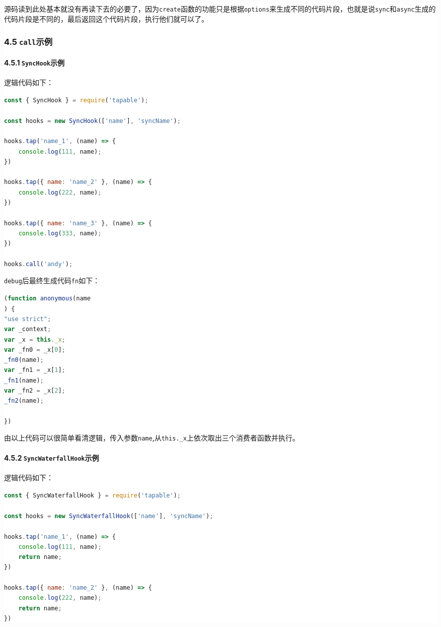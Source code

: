 源码读到此处基本就没有再读下去的必要了，因为`create`函数的功能只是根据`options`来生成不同的代码片段，也就是说`sync`和`async`生成的代码片段是不同的，最后返回这个代码片段，执行他们就可以了。

### 4.5 `call`示例

#### 4.5.1 `SyncHook`示例

逻辑代码如下：

```javascript
const { SyncHook } = require('tapable');

const hooks = new SyncHook(['name'], 'syncName');

hooks.tap('name_1', (name) => {
	console.log(111, name);
})

hooks.tap({ name: 'name_2' }, (name) => {
	console.log(222, name);
})

hooks.tap({ name: 'name_3' }, (name) => {
	console.log(333, name);
})

hooks.call('andy');
```

`debug`后最终生成代码`fn`如下：

```javascript
(function anonymous(name
) {
"use strict";
var _context;
var _x = this._x;
var _fn0 = _x[0];
_fn0(name);
var _fn1 = _x[1];
_fn1(name);
var _fn2 = _x[2];
_fn2(name);

})
```

由以上代码可以很简单看清逻辑，传入参数`name`,从`this._x`上依次取出三个消费者函数并执行。

#### 4.5.2 `SyncWaterfallHook`示例

逻辑代码如下：

```javascript
const { SyncWaterfallHook } = require('tapable');

const hooks = new SyncWaterfallHook(['name'], 'syncName');

hooks.tap('name_1', (name) => {
	console.log(111, name);
	return name;
})

hooks.tap({ name: 'name_2' }, (name) => {
	console.log(222, name);
	return name;
})

```